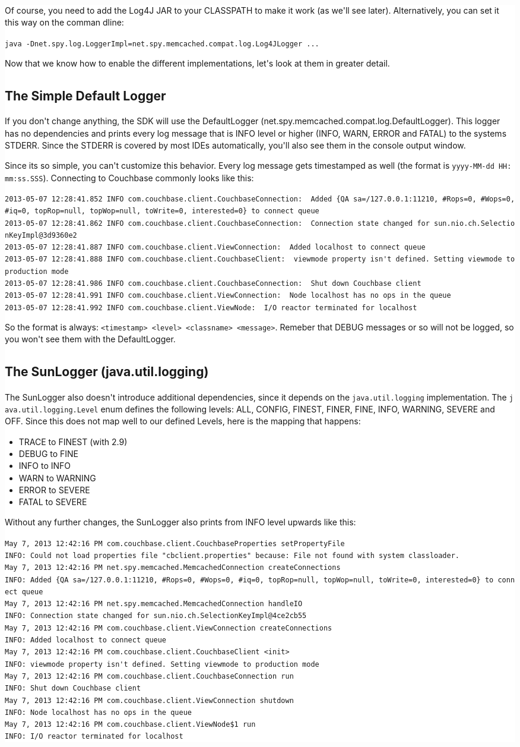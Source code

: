 Of course, you need to add the Log4J JAR to your CLASSPATH to make it work (as we'll see later). Alternatively, you can set it this way on the comman dline:

	java -Dnet.spy.log.LoggerImpl=net.spy.memcached.compat.log.Log4JLogger ...

Now that we know how to enable the different implementations, let's look at them in greater detail.

## The Simple Default Logger
If you don't change anything, the SDK will use the DefaultLogger (net.spy.memcached.compat.log.DefaultLogger). This logger has no dependencies and prints every log message that is INFO level or higher (INFO, WARN, ERROR and FATAL) to the systems STDERR. Since the STDERR is covered by most IDEs automatically, you'll also see them in the console output window.

Since its so simple, you can't customize this behavior. Every log message gets timestamped as well (the format is `yyyy-MM-dd HH:mm:ss.SSS`). Connecting to Couchbase commonly looks like this:

	2013-05-07 12:28:41.852 INFO com.couchbase.client.CouchbaseConnection:  Added {QA sa=/127.0.0.1:11210, #Rops=0, #Wops=0, #iq=0, topRop=null, topWop=null, toWrite=0, interested=0} to connect queue
	2013-05-07 12:28:41.862 INFO com.couchbase.client.CouchbaseConnection:  Connection state changed for sun.nio.ch.SelectionKeyImpl@3d9360e2
	2013-05-07 12:28:41.887 INFO com.couchbase.client.ViewConnection:  Added localhost to connect queue
	2013-05-07 12:28:41.888 INFO com.couchbase.client.CouchbaseClient:  viewmode property isn't defined. Setting viewmode to production mode
	2013-05-07 12:28:41.986 INFO com.couchbase.client.CouchbaseConnection:  Shut down Couchbase client
	2013-05-07 12:28:41.991 INFO com.couchbase.client.ViewConnection:  Node localhost has no ops in the queue
	2013-05-07 12:28:41.992 INFO com.couchbase.client.ViewNode:  I/O reactor terminated for localhost

So the format is always: `<timestamp> <level> <classname> <message>`. Remeber that DEBUG messages or so will not be logged, so you won't see them with the DefaultLogger.

## The SunLogger (java.util.logging)
The SunLogger also doesn't introduce additional dependencies, since it depends on the `java.util.logging` implementation. The `java.util.logging.Level` enum defines the following levels: ALL, CONFIG, FINEST, FINER, FINE, INFO, WARNING, SEVERE and OFF. Since this does not map well to our defined Levels, here is the mapping that happens:

 - TRACE to FINEST (with 2.9)
 - DEBUG to FINE
 - INFO to INFO
 - WARN to WARNING
 - ERROR to SEVERE
 - FATAL to SEVERE

Without any further changes, the SunLogger also prints from INFO level upwards like this:

	May 7, 2013 12:42:16 PM com.couchbase.client.CouchbaseProperties setPropertyFile
	INFO: Could not load properties file "cbclient.properties" because: File not found with system classloader.
	May 7, 2013 12:42:16 PM net.spy.memcached.MemcachedConnection createConnections
	INFO: Added {QA sa=/127.0.0.1:11210, #Rops=0, #Wops=0, #iq=0, topRop=null, topWop=null, toWrite=0, interested=0} to connect queue
	May 7, 2013 12:42:16 PM net.spy.memcached.MemcachedConnection handleIO
	INFO: Connection state changed for sun.nio.ch.SelectionKeyImpl@4ce2cb55
	May 7, 2013 12:42:16 PM com.couchbase.client.ViewConnection createConnections
	INFO: Added localhost to connect queue
	May 7, 2013 12:42:16 PM com.couchbase.client.CouchbaseClient <init>
	INFO: viewmode property isn't defined. Setting viewmode to production mode
	May 7, 2013 12:42:16 PM com.couchbase.client.CouchbaseConnection run
	INFO: Shut down Couchbase client
	May 7, 2013 12:42:16 PM com.couchbase.client.ViewConnection shutdown
	INFO: Node localhost has no ops in the queue
	May 7, 2013 12:42:16 PM com.couchbase.client.ViewNode$1 run
	INFO: I/O reactor terminated for localhost
